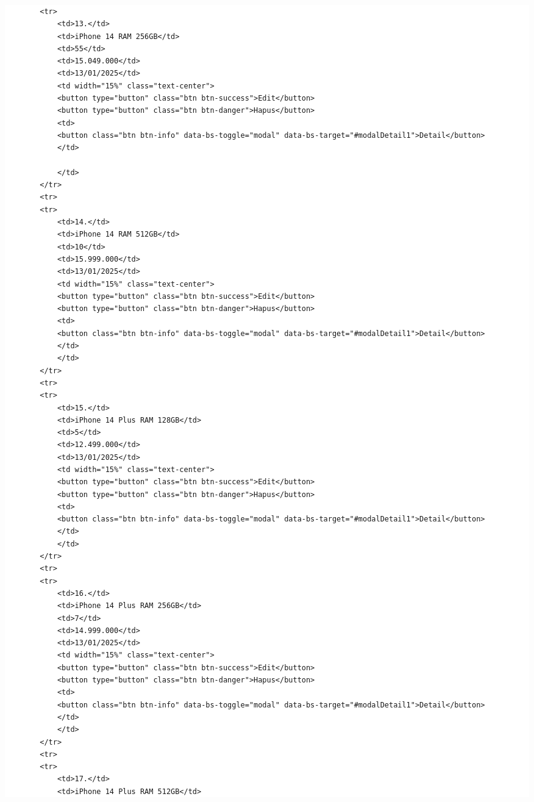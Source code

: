             <tr>
                <td>13.</td>
                <td>iPhone 14 RAM 256GB</td>
                <td>55</td>
                <td>15.049.000</td>
                <td>13/01/2025</td>
                <td width="15%" class="text-center">
                <button type="button" class="btn btn-success">Edit</button>
                <button type="button" class="btn btn-danger">Hapus</button>
                <td>
                <button class="btn btn-info" data-bs-toggle="modal" data-bs-target="#modalDetail1">Detail</button>
                </td>

                </td>
            </tr>
            <tr>
            <tr>
                <td>14.</td>
                <td>iPhone 14 RAM 512GB</td>
                <td>10</td>
                <td>15.999.000</td>
                <td>13/01/2025</td>
                <td width="15%" class="text-center">
                <button type="button" class="btn btn-success">Edit</button>
                <button type="button" class="btn btn-danger">Hapus</button>
                <td>
                <button class="btn btn-info" data-bs-toggle="modal" data-bs-target="#modalDetail1">Detail</button>
                </td>
                </td>
            </tr>
            <tr>
            <tr>
                <td>15.</td>
                <td>iPhone 14 Plus RAM 128GB</td>
                <td>5</td>
                <td>12.499.000</td>
                <td>13/01/2025</td>
                <td width="15%" class="text-center">
                <button type="button" class="btn btn-success">Edit</button>
                <button type="button" class="btn btn-danger">Hapus</button>
                <td>
                <button class="btn btn-info" data-bs-toggle="modal" data-bs-target="#modalDetail1">Detail</button>
                </td>
                </td>
            </tr>
            <tr>
            <tr>
                <td>16.</td>
                <td>iPhone 14 Plus RAM 256GB</td>
                <td>7</td>
                <td>14.999.000</td>
                <td>13/01/2025</td>
                <td width="15%" class="text-center">
                <button type="button" class="btn btn-success">Edit</button>
                <button type="button" class="btn btn-danger">Hapus</button>
                <td>
                <button class="btn btn-info" data-bs-toggle="modal" data-bs-target="#modalDetail1">Detail</button>
                </td>
                </td>
            </tr>
            <tr>
            <tr>
                <td>17.</td>
                <td>iPhone 14 Plus RAM 512GB</td>